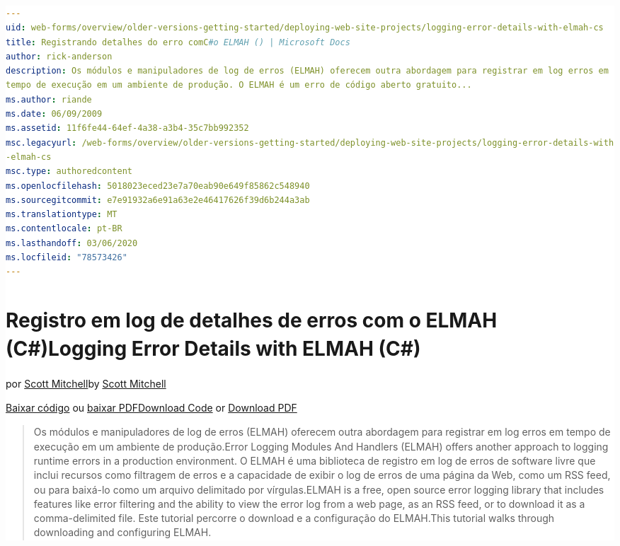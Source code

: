 ```yaml
---
uid: web-forms/overview/older-versions-getting-started/deploying-web-site-projects/logging-error-details-with-elmah-cs
title: Registrando detalhes do erro comC#o ELMAH () | Microsoft Docs
author: rick-anderson
description: Os módulos e manipuladores de log de erros (ELMAH) oferecem outra abordagem para registrar em log erros em tempo de execução em um ambiente de produção. O ELMAH é um erro de código aberto gratuito...
ms.author: riande
ms.date: 06/09/2009
ms.assetid: 11f6fe44-64ef-4a38-a3b4-35c7bb992352
msc.legacyurl: /web-forms/overview/older-versions-getting-started/deploying-web-site-projects/logging-error-details-with-elmah-cs
msc.type: authoredcontent
ms.openlocfilehash: 5018023eced23e7a70eab90e649f85862c548940
ms.sourcegitcommit: e7e91932a6e91a63e2e46417626f39d6b244a3ab
ms.translationtype: MT
ms.contentlocale: pt-BR
ms.lasthandoff: 03/06/2020
ms.locfileid: "78573426"
---
```

# <a name="logging-error-details-with-elmah-c"></a><span data-ttu-id="73bfc-104">Registro em log de detalhes de erros com o ELMAH (C#)</span><span class="sxs-lookup"><span data-stu-id="73bfc-104">Logging Error Details with ELMAH (C#)</span></span>

<span data-ttu-id="73bfc-105">por [Scott Mitchell](https://twitter.com/ScottOnWriting)</span><span class="sxs-lookup"><span data-stu-id="73bfc-105">by [Scott Mitchell](https://twitter.com/ScottOnWriting)</span></span>

<span data-ttu-id="73bfc-106">[Baixar código](https://download.microsoft.com/download/1/0/C/10CC829F-A808-4302-97D3-59989B8F9C01/ASPNET_Hosting_Tutorial_14_CS.zip) ou [baixar PDF](https://download.microsoft.com/download/5/C/5/5C57DB8C-5DEA-4B3A-92CA-4405544D313B/aspnet_tutorial14_ELMAH_cs.pdf)</span><span class="sxs-lookup"><span data-stu-id="73bfc-106">[Download Code](https://download.microsoft.com/download/1/0/C/10CC829F-A808-4302-97D3-59989B8F9C01/ASPNET_Hosting_Tutorial_14_CS.zip) or [Download PDF](https://download.microsoft.com/download/5/C/5/5C57DB8C-5DEA-4B3A-92CA-4405544D313B/aspnet_tutorial14_ELMAH_cs.pdf)</span></span>

> <span data-ttu-id="73bfc-107">Os módulos e manipuladores de log de erros (ELMAH) oferecem outra abordagem para registrar em log erros em tempo de execução em um ambiente de produção.</span><span class="sxs-lookup"><span data-stu-id="73bfc-107">Error Logging Modules And Handlers (ELMAH) offers another approach to logging runtime errors in a production environment.</span></span> <span data-ttu-id="73bfc-108">O ELMAH é uma biblioteca de registro em log de erros de software livre que inclui recursos como filtragem de erros e a capacidade de exibir o log de erros de uma página da Web, como um RSS feed, ou para baixá-lo como um arquivo delimitado por vírgulas.</span><span class="sxs-lookup"><span data-stu-id="73bfc-108">ELMAH is a free, open source error logging library that includes features like error filtering and the ability to view the error log from a web page, as an RSS feed, or to download it as a comma-delimited file.</span></span> <span data-ttu-id="73bfc-109">Este tutorial percorre o download e a configuração do ELMAH.</span><span class="sxs-lookup"><span data-stu-id="73bfc-109">This tutorial walks through downloading and configuring ELMAH.</span></span>
